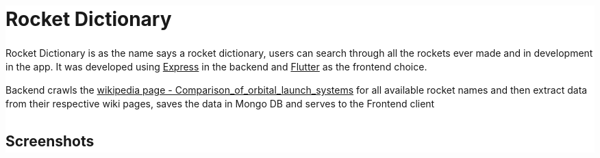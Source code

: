 # Rocket Dictionary

Rocket Dictionary is as the name says a rocket dictionary, users can search through all the rockets ever made and in development in the app. It was developed using [Express](https://expressjs.com/) in the backend and [Flutter](https://flutter.dev/) as the frontend choice.

Backend crawls the [wikipedia page - Comparison_of_orbital_launch_systems](https://en.wikipedia.org/wiki/Comparison_of_orbital_launch_systems) for all available rocket names and then extract data from their respective wiki pages, saves the data in Mongo DB and serves to the Frontend client

## Screenshots

<p float = 'middle'>